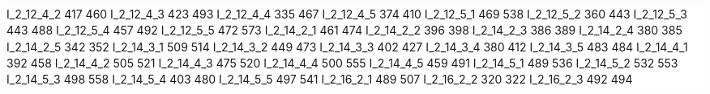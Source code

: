 <tr><td>I_2_12_4_2</td><td style="text-align: right;">          417</td><td style="text-align: right;">         460</td></tr>
<tr><td>I_2_12_4_3</td><td style="text-align: right;">          423</td><td style="text-align: right;">         493</td></tr>
<tr><td>I_2_12_4_4</td><td style="text-align: right;">          335</td><td style="text-align: right;">         467</td></tr>
<tr><td>I_2_12_4_5</td><td style="text-align: right;">          374</td><td style="text-align: right;">         410</td></tr>
<tr><td>I_2_12_5_1</td><td style="text-align: right;">          469</td><td style="text-align: right;">         538</td></tr>
<tr><td>I_2_12_5_2</td><td style="text-align: right;">          360</td><td style="text-align: right;">         443</td></tr>
<tr><td>I_2_12_5_3</td><td style="text-align: right;">          443</td><td style="text-align: right;">         488</td></tr>
<tr><td>I_2_12_5_4</td><td style="text-align: right;">          457</td><td style="text-align: right;">         492</td></tr>
<tr><td>I_2_12_5_5</td><td style="text-align: right;">          472</td><td style="text-align: right;">         573</td></tr>
<tr><td>I_2_14_2_1</td><td style="text-align: right;">          461</td><td style="text-align: right;">         474</td></tr>
<tr><td>I_2_14_2_2</td><td style="text-align: right;">          396</td><td style="text-align: right;">         398</td></tr>
<tr><td>I_2_14_2_3</td><td style="text-align: right;">          386</td><td style="text-align: right;">         389</td></tr>
<tr><td>I_2_14_2_4</td><td style="text-align: right;">          380</td><td style="text-align: right;">         385</td></tr>
<tr><td>I_2_14_2_5</td><td style="text-align: right;">          342</td><td style="text-align: right;">         352</td></tr>
<tr><td>I_2_14_3_1</td><td style="text-align: right;">          509</td><td style="text-align: right;">         514</td></tr>
<tr><td>I_2_14_3_2</td><td style="text-align: right;">          449</td><td style="text-align: right;">         473</td></tr>
<tr><td>I_2_14_3_3</td><td style="text-align: right;">          402</td><td style="text-align: right;">         427</td></tr>
<tr><td>I_2_14_3_4</td><td style="text-align: right;">          380</td><td style="text-align: right;">         412</td></tr>
<tr><td>I_2_14_3_5</td><td style="text-align: right;">          483</td><td style="text-align: right;">         484</td></tr>
<tr><td>I_2_14_4_1</td><td style="text-align: right;">          392</td><td style="text-align: right;">         458</td></tr>
<tr><td>I_2_14_4_2</td><td style="text-align: right;">          505</td><td style="text-align: right;">         521</td></tr>
<tr><td>I_2_14_4_3</td><td style="text-align: right;">          475</td><td style="text-align: right;">         520</td></tr>
<tr><td>I_2_14_4_4</td><td style="text-align: right;">          500</td><td style="text-align: right;">         555</td></tr>
<tr><td>I_2_14_4_5</td><td style="text-align: right;">          459</td><td style="text-align: right;">         491</td></tr>
<tr><td>I_2_14_5_1</td><td style="text-align: right;">          489</td><td style="text-align: right;">         536</td></tr>
<tr><td>I_2_14_5_2</td><td style="text-align: right;">          532</td><td style="text-align: right;">         553</td></tr>
<tr><td>I_2_14_5_3</td><td style="text-align: right;">          498</td><td style="text-align: right;">         558</td></tr>
<tr><td>I_2_14_5_4</td><td style="text-align: right;">          403</td><td style="text-align: right;">         480</td></tr>
<tr><td>I_2_14_5_5</td><td style="text-align: right;">          497</td><td style="text-align: right;">         541</td></tr>
<tr><td>I_2_16_2_1</td><td style="text-align: right;">          489</td><td style="text-align: right;">         507</td></tr>
<tr><td>I_2_16_2_2</td><td style="text-align: right;">          320</td><td style="text-align: right;">         322</td></tr>
<tr><td>I_2_16_2_3</td><td style="text-align: right;">          492</td><td style="text-align: right;">         494</td></tr>